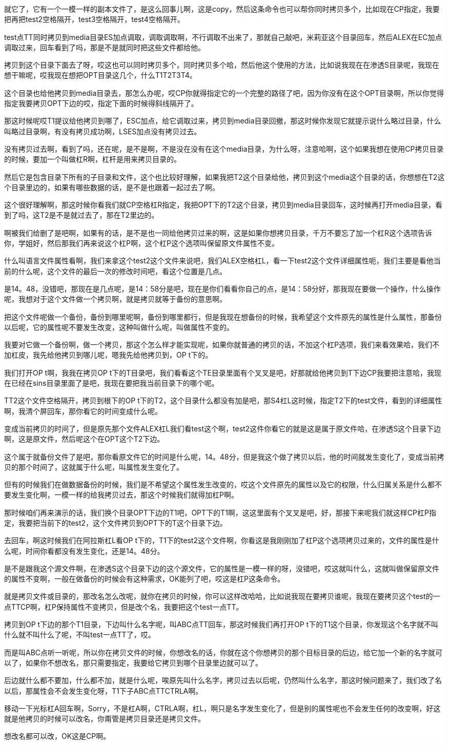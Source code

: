 就它了，它有一个一模一样的副本文件了，是这么回事儿啊，这是copy，然后这条命令也可以帮你同时拷贝多个，比如现在CP指定，我要把再把test2空格隔开，test3空格隔开，test4空格隔开。

test点TT同时拷贝到media目录ES加点调取，调取调取啊，不行调取不出来了，那就自己敲吧，米莉亚这个目录回车，然后ALEX在EC加点调取过来，回车看到了吗，那是不是就同时把这些文件都给他。

拷贝到这个目录下面去了呀，哎这也可以同时拷贝多个，同时拷贝多个哈，然后他这个使用的方法，比如说我现在在渗透S目录呢，我现在想干嘛呢，哎我现在想把OPT目录这几个，什么T1T2T3T4。

这个目录也给他拷贝到media目录去，那怎么办呢，哎CP你就得指定它的一个完整的路径了吧，因为你没有在这个OPT目录啊，所以你觉得指定我要拷贝OPT下边的哎，指定下面的时候得斜线隔开了。

那这时候呢哎T1提议给他拷贝到哪了，ESC加点，给它调取过来，拷贝到media目录回撤，那这时候你发现它就提示说什么略过目录，什么叫略过目录啊，有没有拷贝成功啊，LSES加点没有拷贝过去。

没有拷贝过去啊，看到了吗，还在呢，是不是啊，不是没在没有在这个media目录，为什么呀，注意哈啊，这个如果我想在使用CP拷贝目录的时候，要加一个叫做杠R啊，杠杆是用来拷贝目录的。

然后它是包含目录下所有的子目录和文件，这个也比较好理解，如果我把T2这个目录给他，拷贝到这个media这个目录的话，你想想在T2这个目录里边的，如果有哪些数据的话，是不是也跟着一起过去了啊。

这个很好理解啊，那这时候你看我们就CP空格杠R指定，我把OPT下的T2这个目录，拷贝到media目录回车，这时候再打开media目录，看到了吗，这T2是不是就过去了，那在T2里边的。

啊被我们给删了是吧啊，如果有的话，是不是也一同给他拷贝过来的啊，这是如果你想拷贝目录，千万不要忘了加一个杠R这个选项告诉你，学姐好，然后那我们再来说这个杠P啊，这个杠P这个选项叫保留原文件属性不变。

什么叫语言文件属性看啊，我们来拿这个test2这个文件来说吧，我们ALEX空格杠L，看一下test2这个文件详细属性呃，我们主要是看他当前的什么呢，这个文件的最后一次的修改时间吧，看这个位置是几点。

是14。48，没错吧，那现在是几点呢，是14：58分是吧，现在是你们看看你自己的点，是14：58分好，那我现在要做一个操作，什么操作呢，我想对于这个文件做一个拷贝啊，就是拷贝就等于备份的意思啊。

把这个文件呢做一个备份，备份到哪里呢啊，备份到哪里都行，但是我现在想备份的时候，我希望这个文件原先的属性是什么属性，那备份以后呢，它的属性呢不要发生改变，这种叫做什么呢，叫做属性不变的。

我要对它做一个备份啊，做一个拷贝，那这个怎么样才能实现呢，如果你就普通的拷贝的话，不加这个杠P选项，我们来看效果哈，我们不加杠皮，我先给他拷贝到哪儿呢，嗯我先给他拷贝到，OP t下的。

我们打开OP t啊，我我在拷贝OP t下的T目录吧，我们看看这个TE目录里面有个叉叉是吧，好那就给他拷贝到T下边CP我要把注意哈，我现在已经在sins目录里面了是吧，我现在要把我当前目录下的哪个呢。

TT2这个文件空格隔开，拷贝到根下的OP t下的T2，这个目录什么都没有加是吧，那S4杠L这时候，指定T2下的test文件，看到的详细属性啊，我清个屏回车，那你看它的时间变成什么呢。

变成当前拷贝的时间了，但是原先那个文件ALEX杠L我们看test这个啊，test2这件你看它的就是这是属于原文件哈，在渗透S这个目录下边啊，这是原文件，然后呢这个在OPT这个T2下边。

这个属于就备份文件了是吧，那你看原文件它的时间是什么呢，14。48分，但是我这个做了拷贝以后，他的时间就发生变化了，变成当前拷贝的那个时间了，这就属于什么呢，叫属性发生变化了。

但有的时候我们在做数据备份的时候，我们是不希望这个属性发生改变的，哎这个文件原先的属性以及它的权限，什么归属关系是什么都不要发生变化啊，一模一样的给我拷贝过去，那这个时候我们就得加杠P啊。

那时候咱们再来演示的话，我们换个目录OPT下边的T1吧，OPT下的T1啊，这这里面有个叉叉是吧，好，那接下来呢我们就这样CP杠P指定，我要把当前下的test2，这个文件拷贝到OPT下的T这个目录下边。

去回车，啊这时候我们在阿拉斯杠L看OP t下的，T1下的test2这个文件啊，你看这是我刚刚加了杠P这个选项拷贝过来的，文件的属性是什么呢，时间你看都没有发生变化，还是14。48分。

是不是跟我这个源文件啊，在渗透S这个目录下边的这个源文件，它的属性是一模一样的呀，没错吧，哎这就叫什么，这就叫做保留原文件的属性不变啊，一般在做备份的时候会有这种需求，OK能列了吧，哎这是杠P这条命令。

就是拷贝文件或目录的，那改名怎么改呢，就你在拷贝的时候，你可以这样改哈哈，比如说我现在要拷贝谁呢，我现在要拷贝这个test的一点TTCP啊，杠P保持属性不变拷贝，但是改个名，我要把这个test一点TT。

拷贝到OP t下边的那个T1目录，下边叫什么名字呢，叫ABC点TT回车，那这时候我们再打开OP t下的T1这个目录，你发现这个名字就不叫什么就不叫什么了呢，不叫test一点TT了，哎。

而是叫ABC点听一听呢，所以你在拷贝文件的时候，你想改名的话，你就在这个你想拷贝的那个目标目录的后边，给它加一个新的名字就可以了，如果你不想改名，那只需要指定，我要给它拷贝到哪个目录里边就可以了。

后边就什么都不要加，什么都不加，就是什么呢，唉原先叫什么名字，拷贝过去以后呢，仍然叫什么名字，那这时候问题来了，我们改了名以后，那属性会不会发生变化呀，T1下子ABC点TTCTRLA啊。

移动一下光标杠A回车啊，Sorry，不是杠A啊，CTRLA啊，杠L，啊只是名字发生变化了，但是别的属性呢也不会发生任何的改变啊，好这就是他拷贝的时候可以改名，你甭管是拷贝目录还是拷贝文件。

想改名都可以改，OK这是CP啊。
